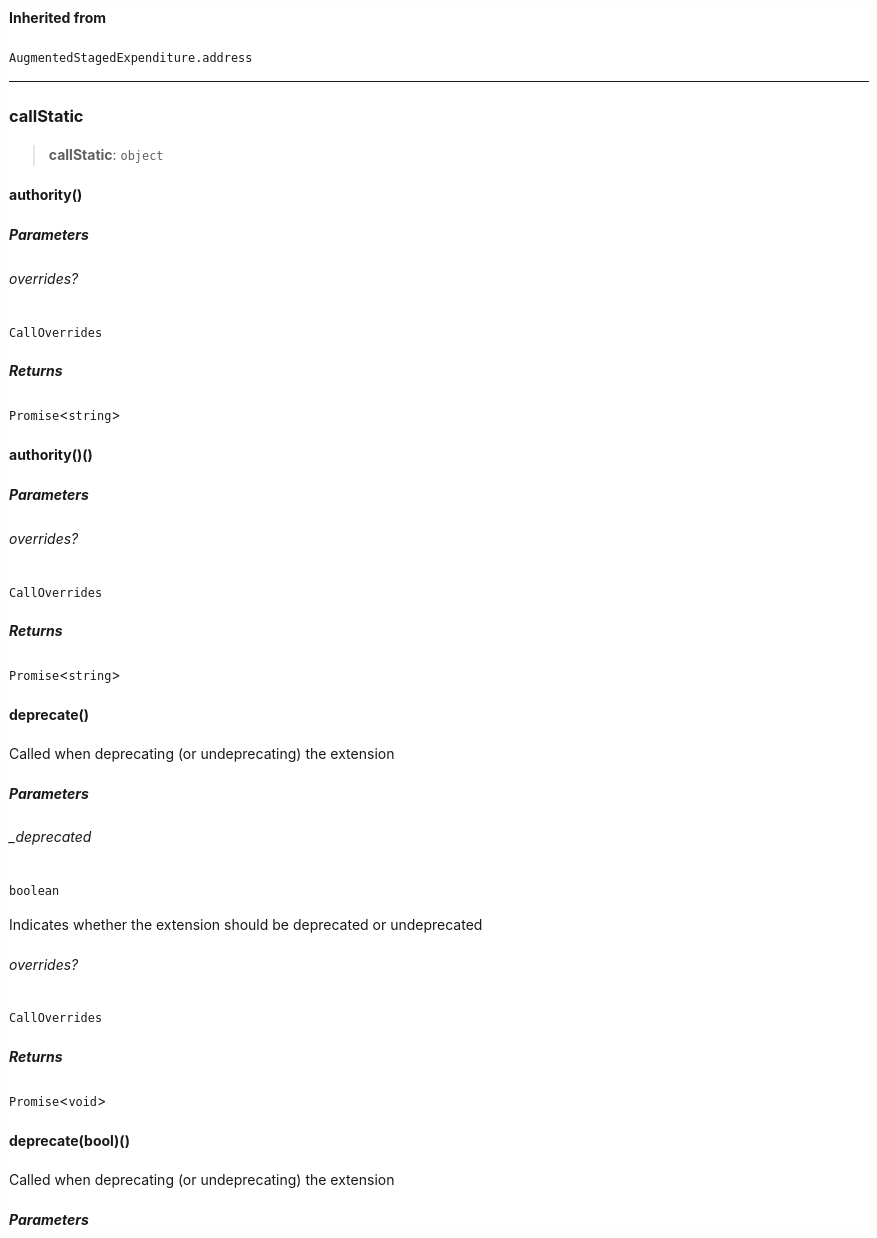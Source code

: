 #### Inherited from

`AugmentedStagedExpenditure.address`

***

### callStatic

> **callStatic**: `object`

#### authority()

##### Parameters

###### overrides?

`CallOverrides`

##### Returns

`Promise`\<`string`\>

#### authority()()

##### Parameters

###### overrides?

`CallOverrides`

##### Returns

`Promise`\<`string`\>

#### deprecate()

Called when deprecating (or undeprecating) the extension

##### Parameters

###### \_deprecated

`boolean`

Indicates whether the extension should be deprecated or undeprecated

###### overrides?

`CallOverrides`

##### Returns

`Promise`\<`void`\>

#### deprecate(bool)()

Called when deprecating (or undeprecating) the extension

##### Parameters
